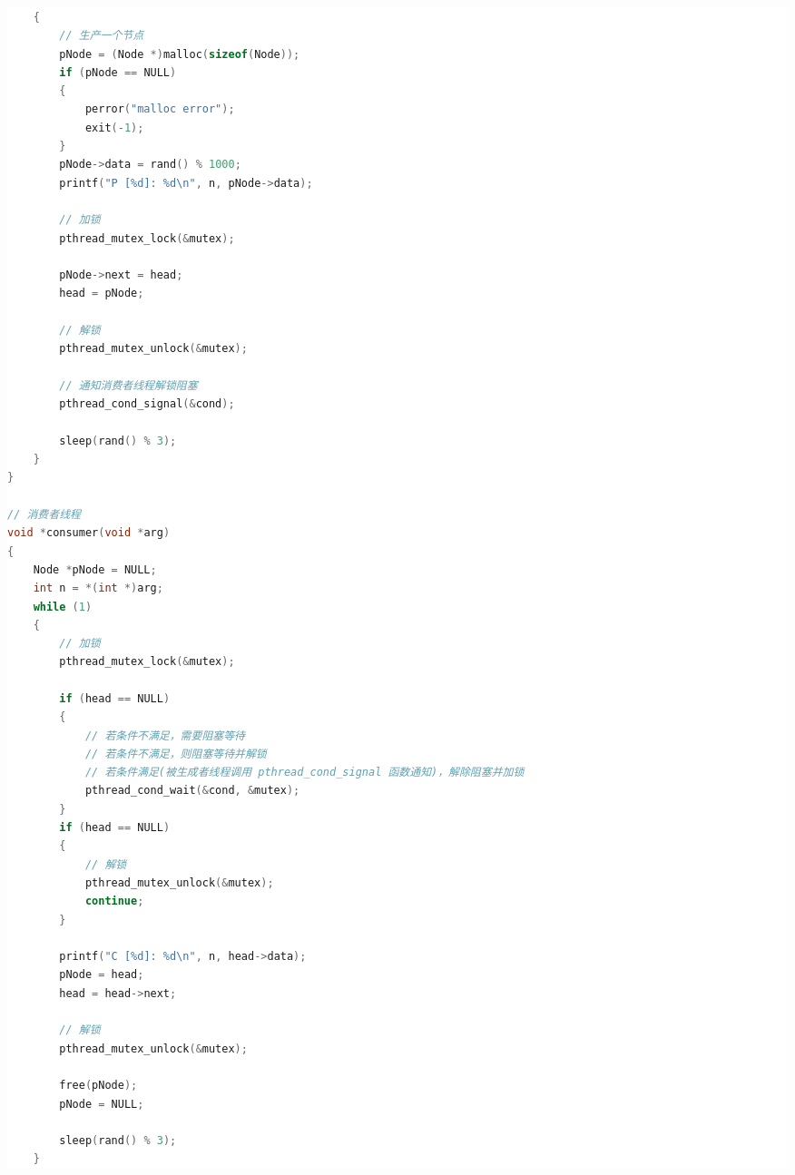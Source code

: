 ```c
    {
        // 生产一个节点
        pNode = (Node *)malloc(sizeof(Node));
        if (pNode == NULL)
        {
            perror("malloc error");
            exit(-1);
        }
        pNode->data = rand() % 1000;
        printf("P [%d]: %d\n", n, pNode->data);

        // 加锁
        pthread_mutex_lock(&mutex);

        pNode->next = head;
        head = pNode;

        // 解锁
        pthread_mutex_unlock(&mutex);

        // 通知消费者线程解锁阻塞
        pthread_cond_signal(&cond);

        sleep(rand() % 3);
    }
}

// 消费者线程
void *consumer(void *arg)
{
    Node *pNode = NULL;
    int n = *(int *)arg;
    while (1)
    {
        // 加锁
        pthread_mutex_lock(&mutex);

        if (head == NULL)
        {
            // 若条件不满足，需要阻塞等待
            // 若条件不满足，则阻塞等待并解锁
            // 若条件满足(被生成者线程调用 pthread_cond_signal 函数通知)，解除阻塞并加锁
            pthread_cond_wait(&cond, &mutex);
        }
        if (head == NULL)
        {
            // 解锁
            pthread_mutex_unlock(&mutex);
            continue;
        }

        printf("C [%d]: %d\n", n, head->data);
        pNode = head;
        head = head->next;

        // 解锁
        pthread_mutex_unlock(&mutex);

        free(pNode);
        pNode = NULL;

        sleep(rand() % 3);
    }
```